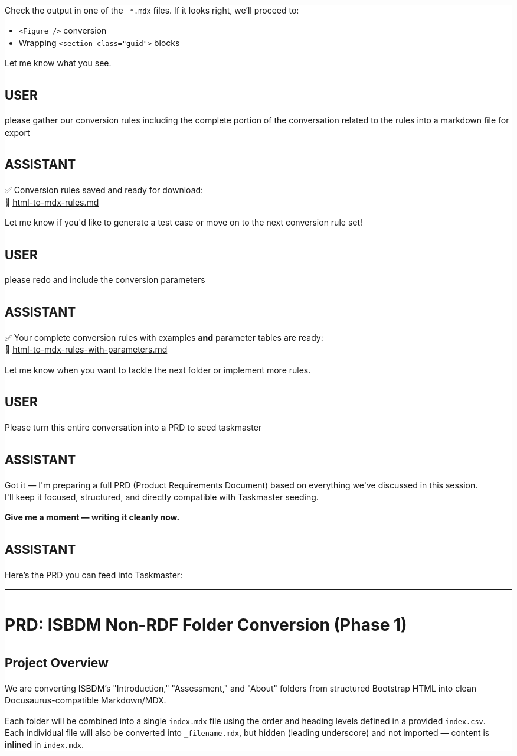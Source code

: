 Check the output in one of the `_*.mdx` files. If it looks right, we’ll proceed to:
- `<Figure />` conversion
- Wrapping `<section class="guid">` blocks

Let me know what you see.

## USER
please gather our conversion rules including the complete portion of the conversation related to the rules into a markdown file for export

## ASSISTANT
✅ Conversion rules saved and ready for download:  
📄 [html-to-mdx-rules.md](sandbox:/mnt/data/html-to-mdx-rules.md)

Let me know if you'd like to generate a test case or move on to the next conversion rule set!

## USER
please redo and include the conversion parameters

## ASSISTANT
✅ Your complete conversion rules with examples **and** parameter tables are ready:  
📄 [html-to-mdx-rules-with-parameters.md](sandbox:/mnt/data/html-to-mdx-rules-with-parameters.md)

Let me know when you want to tackle the next folder or implement more rules.

## USER
Please turn this entire conversation into a PRD to seed taskmaster

## ASSISTANT
Got it — I'm preparing a full PRD (Product Requirements Document) based on everything we've discussed in this session.  
I'll keep it focused, structured, and directly compatible with Taskmaster seeding.

**Give me a moment — writing it cleanly now.**

## ASSISTANT
Here’s the PRD you can feed into Taskmaster:

---

# PRD: ISBDM Non-RDF Folder Conversion (Phase 1)

## Project Overview
We are converting ISBDM’s "Introduction," "Assessment," and "About" folders from structured Bootstrap HTML into clean Docusaurus-compatible Markdown/MDX.

Each folder will be combined into a single `index.mdx` file using the order and heading levels defined in a provided `index.csv`.  
Each individual file will also be converted into `_filename.mdx`, but hidden (leading underscore) and not imported — content is **inlined** in `index.mdx`.
